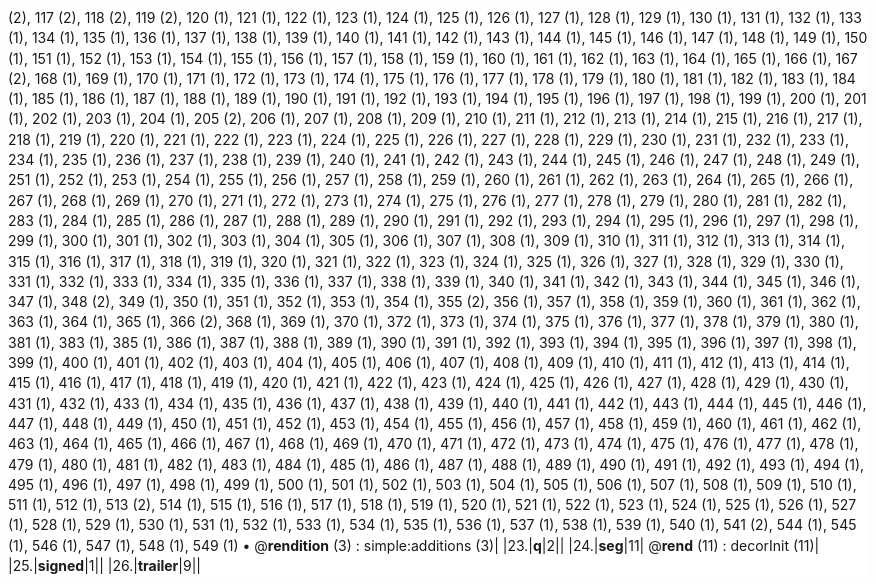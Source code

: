 (2), 117 (2), 118 (2), 119 (2), 120 (1), 121 (1), 122 (1), 123 (1), 124 (1), 125 (1), 126 (1), 127 (1), 128 (1), 129 (1), 130 (1), 131 (1), 132 (1), 133 (1), 134 (1), 135 (1), 136 (1), 137 (1), 138 (1), 139 (1), 140 (1), 141 (1), 142 (1), 143 (1), 144 (1), 145 (1), 146 (1), 147 (1), 148 (1), 149 (1), 150 (1), 151 (1), 152 (1), 153 (1), 154 (1), 155 (1), 156 (1), 157 (1), 158 (1), 159 (1), 160 (1), 161 (1), 162 (1), 163 (1), 164 (1), 165 (1), 166 (1), 167 (2), 168 (1), 169 (1), 170 (1), 171 (1), 172 (1), 173 (1), 174 (1), 175 (1), 176 (1), 177 (1), 178 (1), 179 (1), 180 (1), 181 (1), 182 (1), 183 (1), 184 (1), 185 (1), 186 (1), 187 (1), 188 (1), 189 (1), 190 (1), 191 (1), 192 (1), 193 (1), 194 (1), 195 (1), 196 (1), 197 (1), 198 (1), 199 (1), 200 (1), 201 (1), 202 (1), 203 (1), 204 (1), 205 (2), 206 (1), 207 (1), 208 (1), 209 (1), 210 (1), 211 (1), 212 (1), 213 (1), 214 (1), 215 (1), 216 (1), 217 (1), 218 (1), 219 (1), 220 (1), 221 (1), 222 (1), 223 (1), 224 (1), 225 (1), 226 (1), 227 (1), 228 (1), 229 (1), 230 (1), 231 (1), 232 (1), 233 (1), 234 (1), 235 (1), 236 (1), 237 (1), 238 (1), 239 (1), 240 (1), 241 (1), 242 (1), 243 (1), 244 (1), 245 (1), 246 (1), 247 (1), 248 (1), 249 (1), 251 (1), 252 (1), 253 (1), 254 (1), 255 (1), 256 (1), 257 (1), 258 (1), 259 (1), 260 (1), 261 (1), 262 (1), 263 (1), 264 (1), 265 (1), 266 (1), 267 (1), 268 (1), 269 (1), 270 (1), 271 (1), 272 (1), 273 (1), 274 (1), 275 (1), 276 (1), 277 (1), 278 (1), 279 (1), 280 (1), 281 (1), 282 (1), 283 (1), 284 (1), 285 (1), 286 (1), 287 (1), 288 (1), 289 (1), 290 (1), 291 (1), 292 (1), 293 (1), 294 (1), 295 (1), 296 (1), 297 (1), 298 (1), 299 (1), 300 (1), 301 (1), 302 (1), 303 (1), 304 (1), 305 (1), 306 (1), 307 (1), 308 (1), 309 (1), 310 (1), 311 (1), 312 (1), 313 (1), 314 (1), 315 (1), 316 (1), 317 (1), 318 (1), 319 (1), 320 (1), 321 (1), 322 (1), 323 (1), 324 (1), 325 (1), 326 (1), 327 (1), 328 (1), 329 (1), 330 (1), 331 (1), 332 (1), 333 (1), 334 (1), 335 (1), 336 (1), 337 (1), 338 (1), 339 (1), 340 (1), 341 (1), 342 (1), 343 (1), 344 (1), 345 (1), 346 (1), 347 (1), 348 (2), 349 (1), 350 (1), 351 (1), 352 (1), 353 (1), 354 (1), 355 (2), 356 (1), 357 (1), 358 (1), 359 (1), 360 (1), 361 (1), 362 (1), 363 (1), 364 (1), 365 (1), 366 (2), 368 (1), 369 (1), 370 (1), 372 (1), 373 (1), 374 (1), 375 (1), 376 (1), 377 (1), 378 (1), 379 (1), 380 (1), 381 (1), 383 (1), 385 (1), 386 (1), 387 (1), 388 (1), 389 (1), 390 (1), 391 (1), 392 (1), 393 (1), 394 (1), 395 (1), 396 (1), 397 (1), 398 (1), 399 (1), 400 (1), 401 (1), 402 (1), 403 (1), 404 (1), 405 (1), 406 (1), 407 (1), 408 (1), 409 (1), 410 (1), 411 (1), 412 (1), 413 (1), 414 (1), 415 (1), 416 (1), 417 (1), 418 (1), 419 (1), 420 (1), 421 (1), 422 (1), 423 (1), 424 (1), 425 (1), 426 (1), 427 (1), 428 (1), 429 (1), 430 (1), 431 (1), 432 (1), 433 (1), 434 (1), 435 (1), 436 (1), 437 (1), 438 (1), 439 (1), 440 (1), 441 (1), 442 (1), 443 (1), 444 (1), 445 (1), 446 (1), 447 (1), 448 (1), 449 (1), 450 (1), 451 (1), 452 (1), 453 (1), 454 (1), 455 (1), 456 (1), 457 (1), 458 (1), 459 (1), 460 (1), 461 (1), 462 (1), 463 (1), 464 (1), 465 (1), 466 (1), 467 (1), 468 (1), 469 (1), 470 (1), 471 (1), 472 (1), 473 (1), 474 (1), 475 (1), 476 (1), 477 (1), 478 (1), 479 (1), 480 (1), 481 (1), 482 (1), 483 (1), 484 (1), 485 (1), 486 (1), 487 (1), 488 (1), 489 (1), 490 (1), 491 (1), 492 (1), 493 (1), 494 (1), 495 (1), 496 (1), 497 (1), 498 (1), 499 (1), 500 (1), 501 (1), 502 (1), 503 (1), 504 (1), 505 (1), 506 (1), 507 (1), 508 (1), 509 (1), 510 (1), 511 (1), 512 (1), 513 (2), 514 (1), 515 (1), 516 (1), 517 (1), 518 (1), 519 (1), 520 (1), 521 (1), 522 (1), 523 (1), 524 (1), 525 (1), 526 (1), 527 (1), 528 (1), 529 (1), 530 (1), 531 (1), 532 (1), 533 (1), 534 (1), 535 (1), 536 (1), 537 (1), 538 (1), 539 (1), 540 (1), 541 (2), 544 (1), 545 (1), 546 (1), 547 (1), 548 (1), 549 (1)  •  @__rendition__ (3) : simple:additions (3)|
|23.|__q__|2||
|24.|__seg__|11| @__rend__ (11) : decorInit (11)|
|25.|__signed__|1||
|26.|__trailer__|9||
